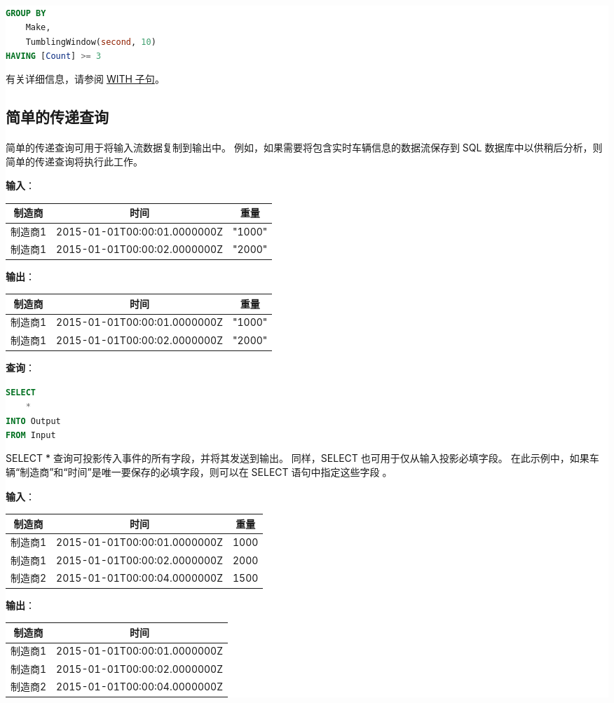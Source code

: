 ```SQL
GROUP BY
    Make,
    TumblingWindow(second, 10)
HAVING [Count] >= 3
```

有关详细信息，请参阅 [WITH 子句](/stream-analytics-query/with-azure-stream-analytics)。

## <a name="simple-pass-through-query"></a>简单的传递查询

简单的传递查询可用于将输入流数据复制到输出中。 例如，如果需要将包含实时车辆信息的数据流保存到 SQL 数据库中以供稍后分析，则简单的传递查询将执行此工作。

**输入**：

| 制造商 | 时间 | 重量 |
| --- | --- | --- |
| 制造商1 |2015-01-01T00:00:01.0000000Z |"1000" |
| 制造商1 |2015-01-01T00:00:02.0000000Z |"2000" |

**输出**：

| 制造商 | 时间 | 重量 |
| --- | --- | --- |
| 制造商1 |2015-01-01T00:00:01.0000000Z |"1000" |
| 制造商1 |2015-01-01T00:00:02.0000000Z |"2000" |

**查询**：

```SQL
SELECT
    *
INTO Output
FROM Input
```

SELECT * 查询可投影传入事件的所有字段，并将其发送到输出。 同样，SELECT 也可用于仅从输入投影必填字段。 在此示例中，如果车辆“制造商”和“时间”是唯一要保存的必填字段，则可以在 SELECT 语句中指定这些字段 。

**输入**：

| 制造商 | 时间 | 重量 |
| --- | --- | --- |
| 制造商1 |2015-01-01T00:00:01.0000000Z |1000 |
| 制造商1 |2015-01-01T00:00:02.0000000Z |2000 |
| 制造商2 |2015-01-01T00:00:04.0000000Z |1500 |

**输出**：

| 制造商 | 时间 |
| --- | --- |
| 制造商1 |2015-01-01T00:00:01.0000000Z |
| 制造商1 |2015-01-01T00:00:02.0000000Z |
| 制造商2 |2015-01-01T00:00:04.0000000Z |
